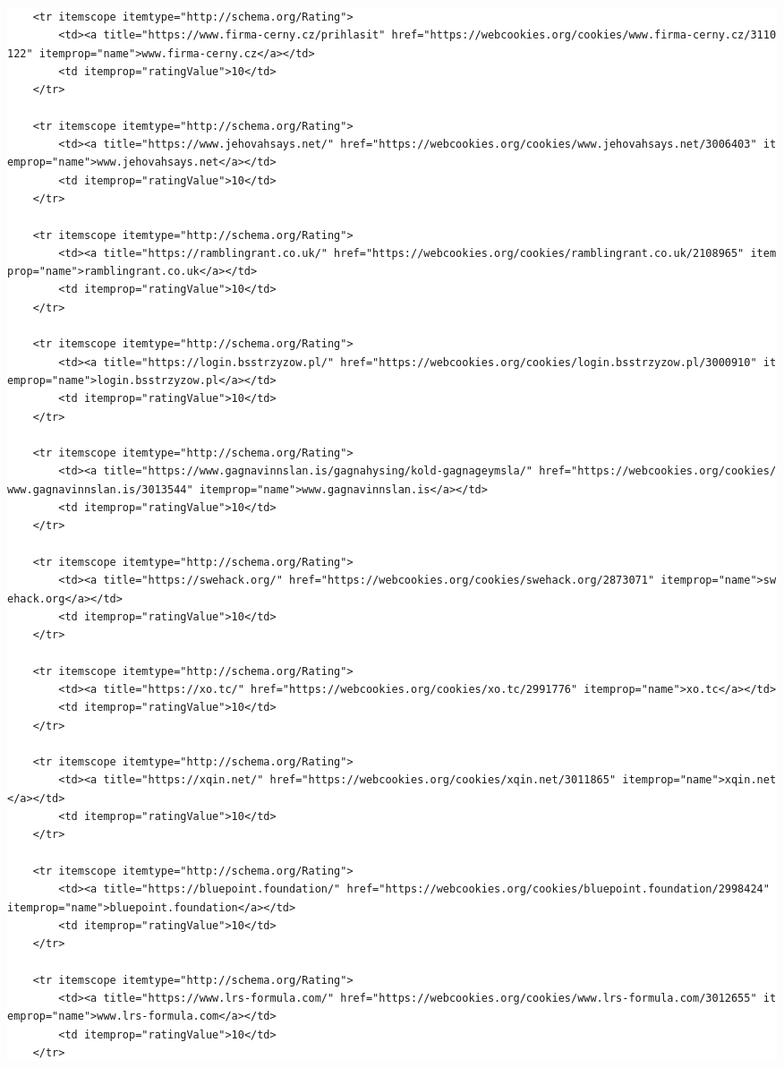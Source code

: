 		<tr itemscope itemtype="http://schema.org/Rating">
			<td><a title="https://www.firma-cerny.cz/prihlasit" href="https://webcookies.org/cookies/www.firma-cerny.cz/3110122" itemprop="name">www.firma-cerny.cz</a></td>
			<td itemprop="ratingValue">10</td>
		</tr>
	
		<tr itemscope itemtype="http://schema.org/Rating">
			<td><a title="https://www.jehovahsays.net/" href="https://webcookies.org/cookies/www.jehovahsays.net/3006403" itemprop="name">www.jehovahsays.net</a></td>
			<td itemprop="ratingValue">10</td>
		</tr>
	
		<tr itemscope itemtype="http://schema.org/Rating">
			<td><a title="https://ramblingrant.co.uk/" href="https://webcookies.org/cookies/ramblingrant.co.uk/2108965" itemprop="name">ramblingrant.co.uk</a></td>
			<td itemprop="ratingValue">10</td>
		</tr>
	
		<tr itemscope itemtype="http://schema.org/Rating">
			<td><a title="https://login.bsstrzyzow.pl/" href="https://webcookies.org/cookies/login.bsstrzyzow.pl/3000910" itemprop="name">login.bsstrzyzow.pl</a></td>
			<td itemprop="ratingValue">10</td>
		</tr>
	
		<tr itemscope itemtype="http://schema.org/Rating">
			<td><a title="https://www.gagnavinnslan.is/gagnahysing/kold-gagnageymsla/" href="https://webcookies.org/cookies/www.gagnavinnslan.is/3013544" itemprop="name">www.gagnavinnslan.is</a></td>
			<td itemprop="ratingValue">10</td>
		</tr>
	
		<tr itemscope itemtype="http://schema.org/Rating">
			<td><a title="https://swehack.org/" href="https://webcookies.org/cookies/swehack.org/2873071" itemprop="name">swehack.org</a></td>
			<td itemprop="ratingValue">10</td>
		</tr>
	
		<tr itemscope itemtype="http://schema.org/Rating">
			<td><a title="https://xo.tc/" href="https://webcookies.org/cookies/xo.tc/2991776" itemprop="name">xo.tc</a></td>
			<td itemprop="ratingValue">10</td>
		</tr>
	
		<tr itemscope itemtype="http://schema.org/Rating">
			<td><a title="https://xqin.net/" href="https://webcookies.org/cookies/xqin.net/3011865" itemprop="name">xqin.net</a></td>
			<td itemprop="ratingValue">10</td>
		</tr>
	
		<tr itemscope itemtype="http://schema.org/Rating">
			<td><a title="https://bluepoint.foundation/" href="https://webcookies.org/cookies/bluepoint.foundation/2998424" itemprop="name">bluepoint.foundation</a></td>
			<td itemprop="ratingValue">10</td>
		</tr>
	
		<tr itemscope itemtype="http://schema.org/Rating">
			<td><a title="https://www.lrs-formula.com/" href="https://webcookies.org/cookies/www.lrs-formula.com/3012655" itemprop="name">www.lrs-formula.com</a></td>
			<td itemprop="ratingValue">10</td>
		</tr>
	